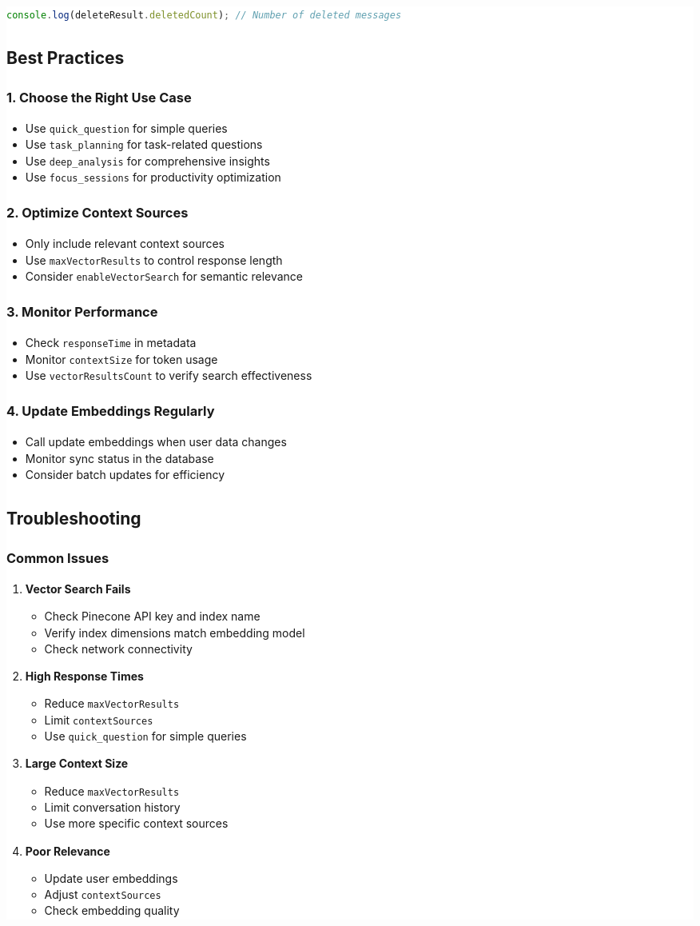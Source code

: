 ```javascript
console.log(deleteResult.deletedCount); // Number of deleted messages
```

## Best Practices

### 1. Choose the Right Use Case
- Use `quick_question` for simple queries
- Use `task_planning` for task-related questions
- Use `deep_analysis` for comprehensive insights
- Use `focus_sessions` for productivity optimization

### 2. Optimize Context Sources
- Only include relevant context sources
- Use `maxVectorResults` to control response length
- Consider `enableVectorSearch` for semantic relevance

### 3. Monitor Performance
- Check `responseTime` in metadata
- Monitor `contextSize` for token usage
- Use `vectorResultsCount` to verify search effectiveness

### 4. Update Embeddings Regularly
- Call update embeddings when user data changes
- Monitor sync status in the database
- Consider batch updates for efficiency

## Troubleshooting

### Common Issues

1. **Vector Search Fails**
   - Check Pinecone API key and index name
   - Verify index dimensions match embedding model
   - Check network connectivity

2. **High Response Times**
   - Reduce `maxVectorResults`
   - Limit `contextSources`
   - Use `quick_question` for simple queries

3. **Large Context Size**
   - Reduce `maxVectorResults`
   - Limit conversation history
   - Use more specific context sources

4. **Poor Relevance**
   - Update user embeddings
   - Adjust `contextSources`
   - Check embedding quality
